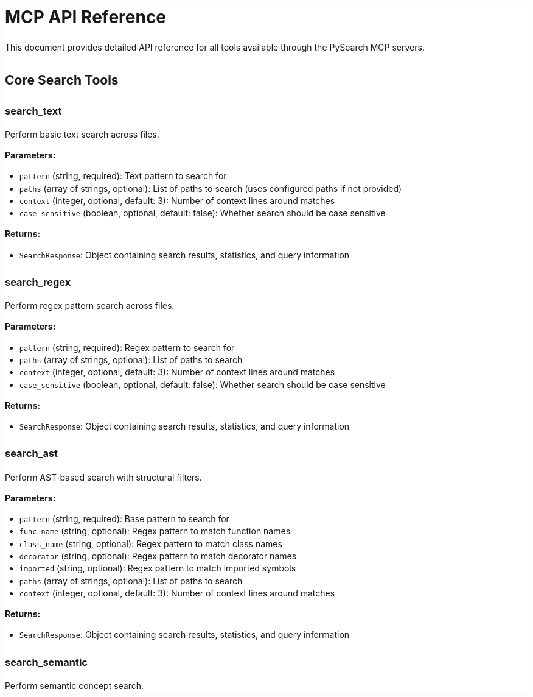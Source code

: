 # MCP API Reference

This document provides detailed API reference for all tools available through the PySearch MCP servers.

## Core Search Tools

### search_text

Perform basic text search across files.

**Parameters:**
- `pattern` (string, required): Text pattern to search for
- `paths` (array of strings, optional): List of paths to search (uses configured paths if not provided)
- `context` (integer, optional, default: 3): Number of context lines around matches
- `case_sensitive` (boolean, optional, default: false): Whether search should be case sensitive

**Returns:**
- `SearchResponse`: Object containing search results, statistics, and query information

### search_regex

Perform regex pattern search across files.

**Parameters:**
- `pattern` (string, required): Regex pattern to search for
- `paths` (array of strings, optional): List of paths to search
- `context` (integer, optional, default: 3): Number of context lines around matches
- `case_sensitive` (boolean, optional, default: false): Whether search should be case sensitive

**Returns:**
- `SearchResponse`: Object containing search results, statistics, and query information

### search_ast

Perform AST-based search with structural filters.

**Parameters:**
- `pattern` (string, required): Base pattern to search for
- `func_name` (string, optional): Regex pattern to match function names
- `class_name` (string, optional): Regex pattern to match class names
- `decorator` (string, optional): Regex pattern to match decorator names
- `imported` (string, optional): Regex pattern to match imported symbols
- `paths` (array of strings, optional): List of paths to search
- `context` (integer, optional, default: 3): Number of context lines around matches

**Returns:**
- `SearchResponse`: Object containing search results, statistics, and query information

### search_semantic

Perform semantic concept search.

